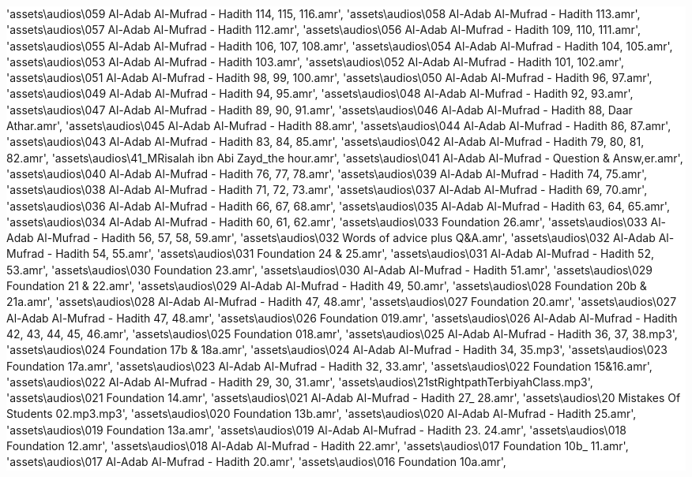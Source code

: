   'assets\audios\059 Al-Adab Al-Mufrad - Hadith 114, 115, 116.amr',
  'assets\audios\058 Al-Adab Al-Mufrad - Hadith 113.amr',
  'assets\audios\057 Al-Adab Al-Mufrad - Hadith 112.amr',
  'assets\audios\056 Al-Adab Al-Mufrad - Hadith 109, 110, 111.amr',
  'assets\audios\055 Al-Adab Al-Mufrad - Hadith 106, 107, 108.amr',
  'assets\audios\054 Al-Adab Al-Mufrad - Hadith 104, 105.amr',
  'assets\audios\053 Al-Adab Al-Mufrad - Hadith 103.amr',
  'assets\audios\052 Al-Adab Al-Mufrad - Hadith 101, 102.amr',
  'assets\audios\051 Al-Adab Al-Mufrad - Hadith 98, 99, 100.amr',
  'assets\audios\050 Al-Adab Al-Mufrad - Hadith 96, 97.amr',
  'assets\audios\049 Al-Adab Al-Mufrad - Hadith 94, 95.amr',
  'assets\audios\048 Al-Adab Al-Mufrad - Hadith 92, 93.amr',
  'assets\audios\047 Al-Adab Al-Mufrad - Hadith 89, 90, 91.amr',
  'assets\audios\046 Al-Adab Al-Mufrad - Hadith 88, Daar Athar.amr',
  'assets\audios\045 Al-Adab Al-Mufrad - Hadith 88.amr',
  'assets\audios\044 Al-Adab Al-Mufrad - Hadith 86, 87.amr',
  'assets\audios\043 Al-Adab Al-Mufrad - Hadith 83, 84, 85.amr',
  'assets\audios\042 Al-Adab Al-Mufrad - Hadith 79, 80, 81, 82.amr',
  'assets\audios\41_MRisalah ibn Abi Zayd_the hour.amr',
  'assets\audios\041 Al-Adab Al-Mufrad - Question & Answ,er.amr',
  'assets\audios\040 Al-Adab Al-Mufrad - Hadith 76, 77, 78.amr',
  'assets\audios\039 Al-Adab Al-Mufrad - Hadith 74, 75.amr',
  'assets\audios\038 Al-Adab Al-Mufrad - Hadith 71, 72, 73.amr',
  'assets\audios\037 Al-Adab Al-Mufrad - Hadith 69, 70.amr',
  'assets\audios\036 Al-Adab Al-Mufrad - Hadith 66, 67, 68.amr',
  'assets\audios\035 Al-Adab Al-Mufrad - Hadith 63, 64, 65.amr',
  'assets\audios\034 Al-Adab Al-Mufrad - Hadith 60, 61, 62.amr',
  'assets\audios\033 Foundation 26.amr',
  'assets\audios\033 Al-Adab Al-Mufrad - Hadith 56, 57, 58, 59.amr',
  'assets\audios\032 Words of advice plus Q&A.amr',
  'assets\audios\032 Al-Adab Al-Mufrad - Hadith 54, 55.amr',
  'assets\audios\031 Foundation 24 & 25.amr',
  'assets\audios\031 Al-Adab Al-Mufrad - Hadith 52, 53.amr',
  'assets\audios\030 Foundation 23.amr',
  'assets\audios\030 Al-Adab Al-Mufrad - Hadith 51.amr',
  'assets\audios\029 Foundation 21 & 22.amr',
  'assets\audios\029 Al-Adab Al-Mufrad - Hadith 49, 50.amr',
  'assets\audios\028 Foundation 20b & 21a.amr',
  'assets\audios\028 Al-Adab Al-Mufrad - Hadith 47, 48.amr',
  'assets\audios\027 Foundation 20.amr',
  'assets\audios\027 Al-Adab Al-Mufrad - Hadith 47, 48.amr',
  'assets\audios\026 Foundation 019.amr',
  'assets\audios\026 Al-Adab Al-Mufrad - Hadith 42, 43, 44, 45, 46.amr',
  'assets\audios\025 Foundation 018.amr',
  'assets\audios\025 Al-Adab Al-Mufrad - Hadith 36, 37, 38.mp3',
  'assets\audios\024 Foundation 17b & 18a.amr',
  'assets\audios\024 Al-Adab Al-Mufrad - Hadith 34, 35.mp3',
  'assets\audios\023 Foundation 17a.amr',
  'assets\audios\023 Al-Adab Al-Mufrad - Hadith 32, 33.amr',
  'assets\audios\022 Foundation 15&16.amr',
  'assets\audios\022 Al-Adab Al-Mufrad - Hadith 29, 30, 31.amr',
  'assets\audios\21stRightpathTerbiyahClass.mp3',
  'assets\audios\021 Foundation 14.amr',
  'assets\audios\021 Al-Adab Al-Mufrad - Hadith 27_ 28.amr',
  'assets\audios\20 Mistakes Of Students 02.mp3.mp3',
  'assets\audios\020 Foundation 13b.amr',
  'assets\audios\020 Al-Adab Al-Mufrad - Hadith 25.amr',
  'assets\audios\019 Foundation 13a.amr',
  'assets\audios\019 Al-Adab Al-Mufrad - Hadith 23. 24.amr',
  'assets\audios\018 Foundation 12.amr',
  'assets\audios\018 Al-Adab Al-Mufrad - Hadith 22.amr',
  'assets\audios\017 Foundation 10b_ 11.amr',
  'assets\audios\017 Al-Adab Al-Mufrad - Hadith 20.amr',
  'assets\audios\016 Foundation 10a.amr',